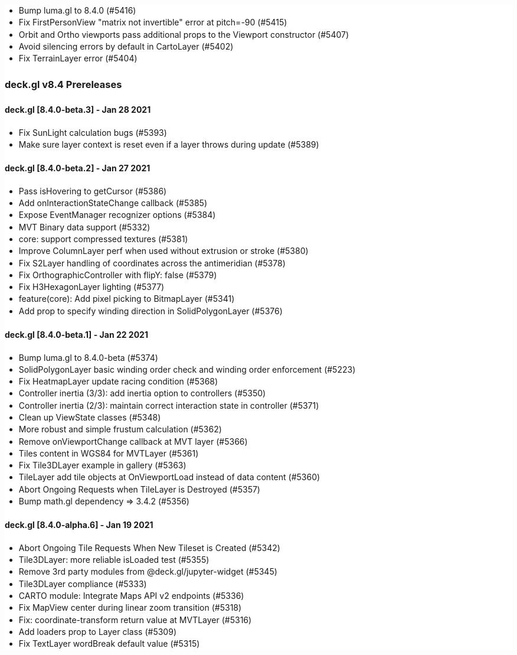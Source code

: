 - Bump luma.gl to 8.4.0 (#5416)
- Fix FirstPersonView "matrix not invertible" error at pitch=-90 (#5415)
- Orbit and Ortho viewports pass additional props to the Viewport constructor (#5407)
- Avoid silencing errors by default in CartoLayer (#5402)
- Fix TerrainLayer error (#5404)

### deck.gl v8.4 Prereleases

#### deck.gl [8.4.0-beta.3] - Jan 28 2021

- Fix SunLight calculation bugs (#5393)
- Make sure layer context is reset even if a layer throws during update (#5389)

#### deck.gl [8.4.0-beta.2] - Jan 27 2021

- Pass isHovering to getCursor (#5386)
- Add onInteractionStateChange callback (#5385)
- Expose EventManager recognizer options (#5384)
- MVT Binary data support (#5332)
- core: support compressed textures (#5381)
- Improve ColumnLayer perf when used without extrusion or stroke (#5380)
- Fix S2Layer handling of coordinates across the antimeridian (#5378)
- Fix OrthographicController with flipY: false (#5379)
- Fix H3HexagonLayer lighting (#5377)
- feature(core): Add pixel picking to BitmapLayer (#5341)
- Add prop to specify winding direction in SolidPolygonLayer (#5376)

#### deck.gl [8.4.0-beta.1] - Jan 22 2021

- Bump luma.gl to 8.4.0-beta (#5374)
- SolidPolygonLayer basic winding order check and winding order enforcement (#5223)
- Fix HeatmapLayer update racing condition (#5368)
- Controller inertia (3/3): add inertia option to controllers (#5350)
- Controller inertia (2/3): maintain correct interaction state in controller (#5371)
- Clean up ViewState classes (#5348)
- More robust and simple frustum calculation (#5362)
- Remove onViewportChange callback at MVT layer (#5366)
- Tiles content in WGS84 for MVTLayer (#5361)
- Fix Tile3DLayer example in gallery (#5363)
- TileLayer add tile objects at OnViewportLoad instead of data content (#5360)
- Abort Ongoing Requests when TileLayer is Destroyed (#5357)
- Bump math.gl dependency => 3.4.2 (#5356)

#### deck.gl [8.4.0-alpha.6] - Jan 19 2021

- Abort Ongoing Tile Requests When New Tileset is Created (#5342)
- Tile3DLayer: more reliable isLoaded test (#5355)
- Remove 3rd party modules from @deck.gl/jupyter-widget (#5345)
- Tile3DLayer compliance (#5333)
- CARTO module: Integrate Maps API v2 endpoints (#5336)
- Fix MapView center during linear zoom transition (#5318)
- Fix: coordinate-transform return value at MVTLayer (#5316)
- Add loaders prop to Layer class (#5309)
- Fix TextLayer wordBreak default value (#5315)
